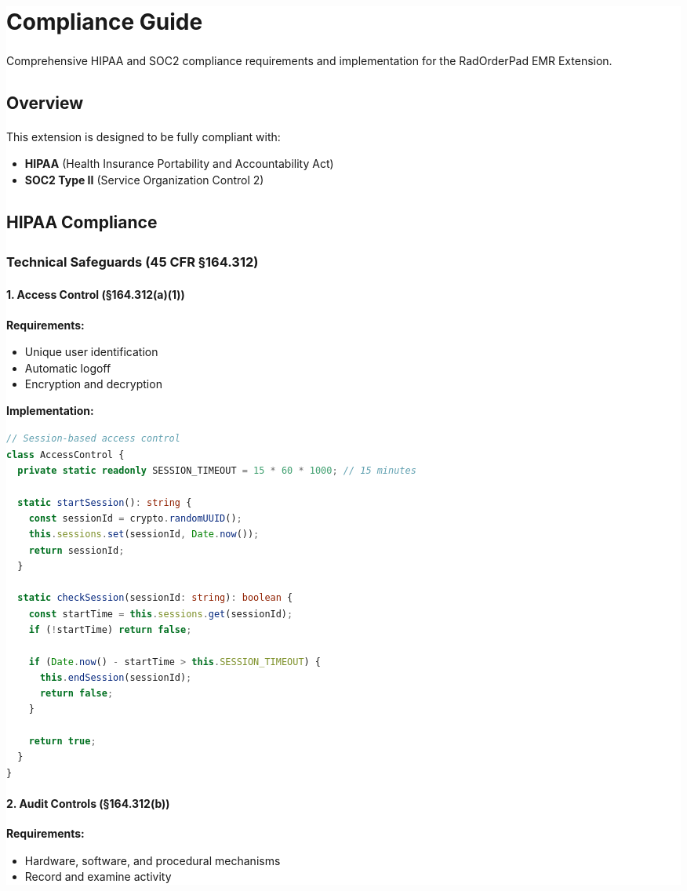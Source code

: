 # Compliance Guide

Comprehensive HIPAA and SOC2 compliance requirements and implementation for the RadOrderPad EMR Extension.

## Overview

This extension is designed to be fully compliant with:
- **HIPAA** (Health Insurance Portability and Accountability Act)
- **SOC2 Type II** (Service Organization Control 2)

## HIPAA Compliance

### Technical Safeguards (45 CFR §164.312)

#### 1. Access Control (§164.312(a)(1))

**Requirements:**
- Unique user identification
- Automatic logoff
- Encryption and decryption

**Implementation:**
```typescript
// Session-based access control
class AccessControl {
  private static readonly SESSION_TIMEOUT = 15 * 60 * 1000; // 15 minutes
  
  static startSession(): string {
    const sessionId = crypto.randomUUID();
    this.sessions.set(sessionId, Date.now());
    return sessionId;
  }
  
  static checkSession(sessionId: string): boolean {
    const startTime = this.sessions.get(sessionId);
    if (!startTime) return false;
    
    if (Date.now() - startTime > this.SESSION_TIMEOUT) {
      this.endSession(sessionId);
      return false;
    }
    
    return true;
  }
}
```

#### 2. Audit Controls (§164.312(b))

**Requirements:**
- Hardware, software, and procedural mechanisms
- Record and examine activity
